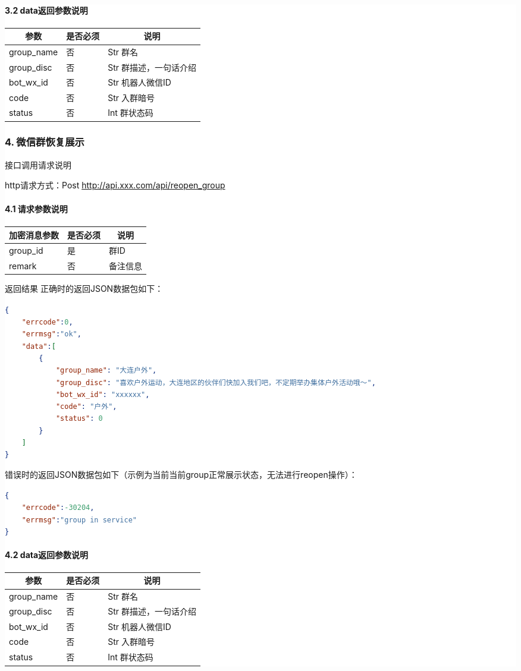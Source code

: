 #### 3.2 data返回参数说明

参数          | 是否必须 | 说明
----------- | ---- | ---------------------
group_name  | 否    | Str 群名
group_disc | 否    | Str 群描述，一句话介绍
bot_wx_id | 否    | Str 机器人微信ID
code | 否    | Str 入群暗号
status | 否    | Int 群状态码



### 4\. 微信群恢复展示

接口调用请求说明

http请求方式：Post <http://api.xxx.com/api/reopen_group>


#### 4.1 请求参数说明

加密消息参数  | 是否必须 | 说明
--- | ---- | ---
group_id | 是    | 群ID
remark | 否    | 备注信息


返回结果 正确时的返回JSON数据包如下：

```json
{
    "errcode":0,
    "errmsg":"ok",
    "data":[
        {
            "group_name": "大连户外",
            "group_disc": "喜欢户外运动，大连地区的伙伴们快加入我们吧，不定期举办集体户外活动哦～",
            "bot_wx_id": "xxxxxx",
            "code": "户外",
            "status": 0
        }
    ]
}
```

错误时的返回JSON数据包如下（示例为当前当前group正常展示状态，无法进行reopen操作）：

```json
{
    "errcode":-30204,
    "errmsg":"group in service"
}
```

#### 4.2 data返回参数说明

参数          | 是否必须 | 说明
----------- | ---- | ---------------------
group_name  | 否    | Str 群名
group_disc | 否    | Str 群描述，一句话介绍
bot_wx_id | 否    | Str 机器人微信ID
code | 否    | Str 入群暗号
status | 否    | Int 群状态码
